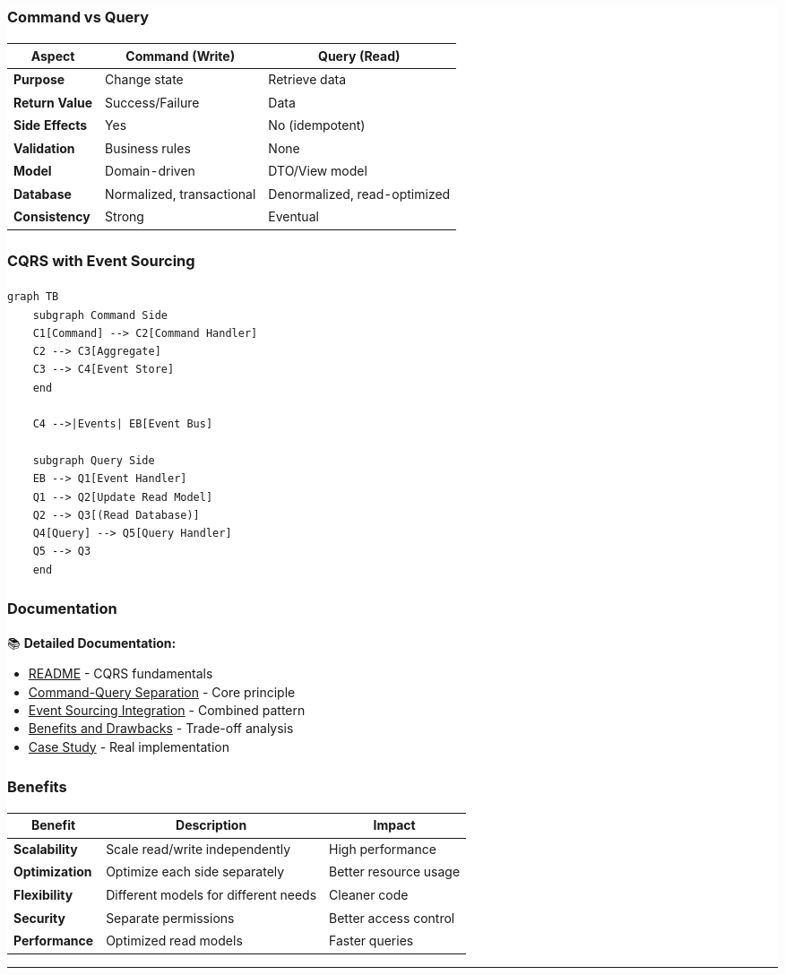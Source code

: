 ### Command vs Query

| Aspect           | Command (Write)           | Query (Read)                 |
| ---------------- | ------------------------- | ---------------------------- |
| **Purpose**      | Change state              | Retrieve data                |
| **Return Value** | Success/Failure           | Data                         |
| **Side Effects** | Yes                       | No (idempotent)              |
| **Validation**   | Business rules            | None                         |
| **Model**        | Domain-driven             | DTO/View model               |
| **Database**     | Normalized, transactional | Denormalized, read-optimized |
| **Consistency**  | Strong                    | Eventual                     |

### CQRS with Event Sourcing

```mermaid
graph TB
    subgraph Command Side
    C1[Command] --> C2[Command Handler]
    C2 --> C3[Aggregate]
    C3 --> C4[Event Store]
    end

    C4 -->|Events| EB[Event Bus]

    subgraph Query Side
    EB --> Q1[Event Handler]
    Q1 --> Q2[Update Read Model]
    Q2 --> Q3[(Read Database)]
    Q4[Query] --> Q5[Query Handler]
    Q5 --> Q3
    end
```

### Documentation

📚 **Detailed Documentation:**

- [README](./cqrs/readme.md) - CQRS fundamentals
- [Command-Query Separation](./cqrs/command-query-separation.md) - Core principle
- [Event Sourcing Integration](./cqrs/event-sourcing-integration.md) - Combined pattern
- [Benefits and Drawbacks](./cqrs/benefits-and-drawbacks.md) - Trade-off analysis
- [Case Study](./cqrs/case-study.md) - Real implementation

### Benefits

| Benefit          | Description                          | Impact                |
| ---------------- | ------------------------------------ | --------------------- |
| **Scalability**  | Scale read/write independently       | High performance      |
| **Optimization** | Optimize each side separately        | Better resource usage |
| **Flexibility**  | Different models for different needs | Cleaner code          |
| **Security**     | Separate permissions                 | Better access control |
| **Performance**  | Optimized read models                | Faster queries        |

---